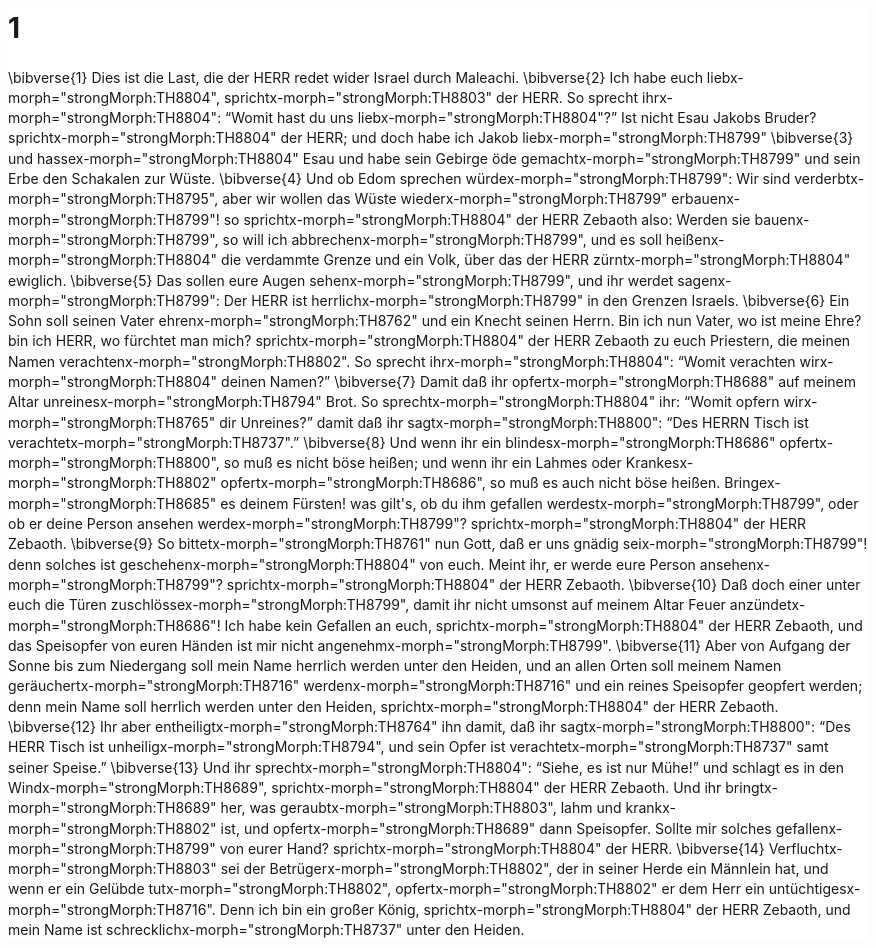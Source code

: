 # 1 
\bibverse{1} Dies ist die Last, die der HERR redet wider Israel durch Maleachi. \bibverse{2} Ich habe euch liebx-morph="strongMorph:TH8804", sprichtx-morph="strongMorph:TH8803" der HERR. So sprecht ihrx-morph="strongMorph:TH8804": “Womit hast du uns liebx-morph="strongMorph:TH8804"?” Ist nicht Esau Jakobs Bruder? sprichtx-morph="strongMorph:TH8804" der HERR; und doch habe ich Jakob liebx-morph="strongMorph:TH8799" \bibverse{3} und hassex-morph="strongMorph:TH8804" Esau und habe sein Gebirge öde gemachtx-morph="strongMorph:TH8799" und sein Erbe den Schakalen zur Wüste. \bibverse{4} Und ob Edom sprechen würdex-morph="strongMorph:TH8799": Wir sind verderbtx-morph="strongMorph:TH8795", aber wir wollen das Wüste wiederx-morph="strongMorph:TH8799" erbauenx-morph="strongMorph:TH8799"! so sprichtx-morph="strongMorph:TH8804" der HERR Zebaoth also: Werden sie bauenx-morph="strongMorph:TH8799", so will ich abbrechenx-morph="strongMorph:TH8799", und es soll heißenx-morph="strongMorph:TH8804" die verdammte Grenze und ein Volk, über das der HERR zürntx-morph="strongMorph:TH8804" ewiglich. \bibverse{5} Das sollen eure Augen sehenx-morph="strongMorph:TH8799", und ihr werdet sagenx-morph="strongMorph:TH8799": Der HERR ist herrlichx-morph="strongMorph:TH8799" in den Grenzen Israels. \bibverse{6} Ein Sohn soll seinen Vater ehrenx-morph="strongMorph:TH8762" und ein Knecht seinen Herrn. Bin ich nun Vater, wo ist meine Ehre? bin ich HERR, wo fürchtet man mich? sprichtx-morph="strongMorph:TH8804" der HERR Zebaoth zu euch Priestern, die meinen Namen verachtenx-morph="strongMorph:TH8802". So sprecht ihrx-morph="strongMorph:TH8804": “Womit verachten wirx-morph="strongMorph:TH8804" deinen Namen?” \bibverse{7} Damit daß ihr opfertx-morph="strongMorph:TH8688" auf meinem Altar unreinesx-morph="strongMorph:TH8794" Brot. So sprechtx-morph="strongMorph:TH8804" ihr: “Womit opfern wirx-morph="strongMorph:TH8765" dir Unreines?” damit daß ihr sagtx-morph="strongMorph:TH8800": “Des HERRN Tisch ist verachtetx-morph="strongMorph:TH8737".” \bibverse{8} Und wenn ihr ein blindesx-morph="strongMorph:TH8686" opfertx-morph="strongMorph:TH8800", so muß es nicht böse heißen; und wenn ihr ein Lahmes oder Krankesx-morph="strongMorph:TH8802" opfertx-morph="strongMorph:TH8686", so muß es auch nicht böse heißen. Bringex-morph="strongMorph:TH8685" es deinem Fürsten! was gilt's, ob du ihm gefallen werdestx-morph="strongMorph:TH8799", oder ob er deine Person ansehen werdex-morph="strongMorph:TH8799"? sprichtx-morph="strongMorph:TH8804" der HERR Zebaoth. \bibverse{9} So bittetx-morph="strongMorph:TH8761" nun Gott, daß er uns gnädig seix-morph="strongMorph:TH8799"! denn solches ist geschehenx-morph="strongMorph:TH8804" von euch. Meint ihr, er werde eure Person ansehenx-morph="strongMorph:TH8799"? sprichtx-morph="strongMorph:TH8804" der HERR Zebaoth. \bibverse{10} Daß doch einer unter euch die Türen zuschlössex-morph="strongMorph:TH8799", damit ihr nicht umsonst auf meinem Altar Feuer anzündetx-morph="strongMorph:TH8686"! Ich habe kein Gefallen an euch, sprichtx-morph="strongMorph:TH8804" der HERR Zebaoth, und das Speisopfer von euren Händen ist mir nicht angenehmx-morph="strongMorph:TH8799". \bibverse{11} Aber von Aufgang der Sonne bis zum Niedergang soll mein Name herrlich werden unter den Heiden, und an allen Orten soll meinem Namen geräuchertx-morph="strongMorph:TH8716" werdenx-morph="strongMorph:TH8716" und ein reines Speisopfer geopfert werden; denn mein Name soll herrlich werden unter den Heiden, sprichtx-morph="strongMorph:TH8804" der HERR Zebaoth. \bibverse{12} Ihr aber entheiligtx-morph="strongMorph:TH8764" ihn damit, daß ihr sagtx-morph="strongMorph:TH8800": “Des HERR Tisch ist unheiligx-morph="strongMorph:TH8794", und sein Opfer ist verachtetx-morph="strongMorph:TH8737" samt seiner Speise.” \bibverse{13} Und ihr sprechtx-morph="strongMorph:TH8804": “Siehe, es ist nur Mühe!” und schlagt es in den Windx-morph="strongMorph:TH8689", sprichtx-morph="strongMorph:TH8804" der HERR Zebaoth. Und ihr bringtx-morph="strongMorph:TH8689" her, was geraubtx-morph="strongMorph:TH8803", lahm und krankx-morph="strongMorph:TH8802" ist, und opfertx-morph="strongMorph:TH8689" dann Speisopfer. Sollte mir solches gefallenx-morph="strongMorph:TH8799" von eurer Hand? sprichtx-morph="strongMorph:TH8804" der HERR. \bibverse{14} Verfluchtx-morph="strongMorph:TH8803" sei der Betrügerx-morph="strongMorph:TH8802", der in seiner Herde ein Männlein hat, und wenn er ein Gelübde tutx-morph="strongMorph:TH8802", opfertx-morph="strongMorph:TH8802" er dem Herr ein untüchtigesx-morph="strongMorph:TH8716". Denn ich bin ein großer König, sprichtx-morph="strongMorph:TH8804" der HERR Zebaoth, und mein Name ist schrecklichx-morph="strongMorph:TH8737" unter den Heiden. 
